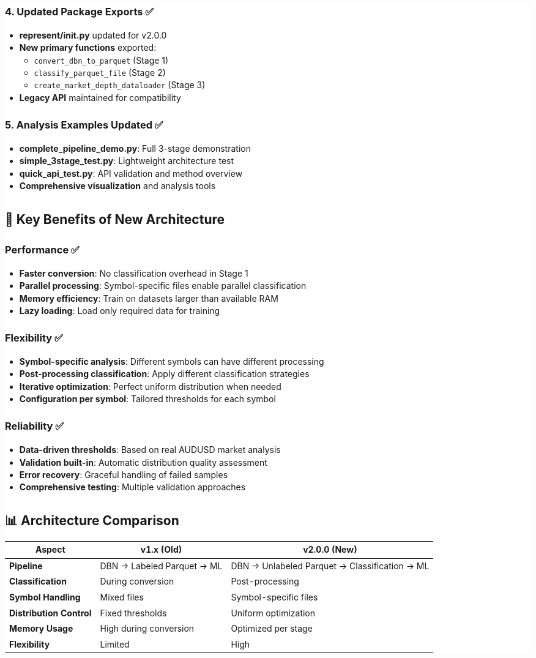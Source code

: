 ### 4. Updated Package Exports ✅
- **represent/__init__.py** updated for v2.0.0
- **New primary functions** exported:
  - `convert_dbn_to_parquet` (Stage 1)
  - `classify_parquet_file` (Stage 2) 
  - `create_market_depth_dataloader` (Stage 3)
- **Legacy API** maintained for compatibility

### 5. Analysis Examples Updated ✅
- **complete_pipeline_demo.py**: Full 3-stage demonstration
- **simple_3stage_test.py**: Lightweight architecture test
- **quick_api_test.py**: API validation and method overview
- **Comprehensive visualization** and analysis tools

## 🎯 Key Benefits of New Architecture

### Performance ✅
- **Faster conversion**: No classification overhead in Stage 1
- **Parallel processing**: Symbol-specific files enable parallel classification
- **Memory efficiency**: Train on datasets larger than available RAM
- **Lazy loading**: Load only required data for training

### Flexibility ✅
- **Symbol-specific analysis**: Different symbols can have different processing
- **Post-processing classification**: Apply different classification strategies
- **Iterative optimization**: Perfect uniform distribution when needed
- **Configuration per symbol**: Tailored thresholds for each symbol

### Reliability ✅
- **Data-driven thresholds**: Based on real AUDUSD market analysis
- **Validation built-in**: Automatic distribution quality assessment
- **Error recovery**: Graceful handling of failed samples
- **Comprehensive testing**: Multiple validation approaches

## 📊 Architecture Comparison

| Aspect | v1.x (Old) | v2.0.0 (New) |
|--------|------------|--------------|
| **Pipeline** | DBN → Labeled Parquet → ML | DBN → Unlabeled Parquet → Classification → ML |
| **Classification** | During conversion | Post-processing |
| **Symbol Handling** | Mixed files | Symbol-specific files |
| **Distribution Control** | Fixed thresholds | Uniform optimization |
| **Memory Usage** | High during conversion | Optimized per stage |
| **Flexibility** | Limited | High |
